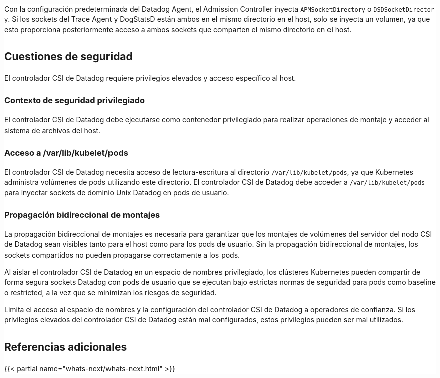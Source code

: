 Con la configuración predeterminada del Datadog Agent, el Admission Controller inyecta <code>APMSocketDirectory</code> o <code>DSDSocketDirectory</code>. Si los sockets del Trace Agent y DogStatsD están ambos en el mismo directorio en el host, solo se inyecta un volumen, ya que esto proporciona posteriormente acceso a ambos sockets que comparten el mismo directorio en el host.
</div>

## Cuestiones de seguridad

El controlador CSI de Datadog requiere privilegios elevados y acceso específico al host.

### Contexto de seguridad privilegiado
El controlador CSI de Datadog debe ejecutarse como contenedor privilegiado para realizar operaciones de montaje y acceder al sistema de archivos del host.

### Acceso a /var/lib/kubelet/pods
El controlador CSI de Datadog necesita acceso de lectura-escritura al directorio `/var/lib/kubelet/pods`, ya que Kubernetes administra volúmenes de pods utilizando este directorio. El controlador CSI de Datadog debe acceder a `/var/lib/kubelet/pods` para inyectar sockets de dominio Unix Datadog en pods de usuario.

### Propagación bidireccional de montajes
La propagación bidireccional de montajes es necesaria para garantizar que los montajes de volúmenes del servidor del nodo CSI de Datadog sean visibles tanto para el host como para los pods de usuario. Sin la propagación bidireccional de montajes, los sockets compartidos no pueden propagarse correctamente a los pods.

Al aislar el controlador CSI de Datadog en un espacio de nombres privilegiado, los clústeres Kubernetes pueden compartir de forma segura sockets Datadog con pods de usuario que se ejecutan bajo estrictas normas de seguridad para pods como baseline o restricted, a la vez que se minimizan los riesgos de seguridad.

<div class="alert alert-info">
   Limita el acceso al espacio de nombres y la configuración del controlador CSI de Datadog a operadores de confianza. Si los privilegios elevados del controlador CSI de Datadog están mal configurados, estos privilegios pueden ser mal utilizados.
</div>

## Referencias adicionales

{{< partial name="whats-next/whats-next.html" >}}

[1]: https://github.com/DataDog/datadog-csi-driver
[2]: https://hub.docker.com/r/datadog/csi-driver
[3]: https://kubernetes-csi.github.io/docs/introduction.html
[4]: https://kubernetes.io/docs/concepts/security/pod-security-standards/